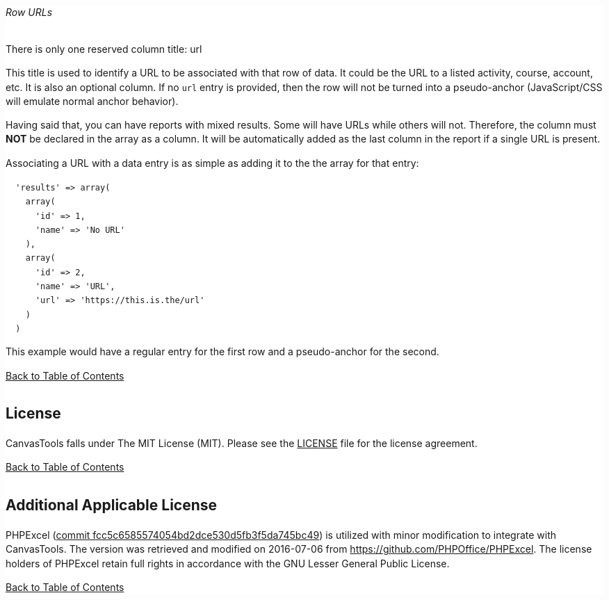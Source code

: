 ###### Row URLs
There is only one reserved column title: url

This title is used to identify a URL to be associated with that row of data. It could be the URL to a listed activity, course, account, etc. It is also an optional column. If no `url` entry is provided, then the row will not be turned into a pseudo-anchor (JavaScript/CSS will emulate normal anchor behavior).

Having said that, you can have reports with mixed results. Some will have URLs while others will not. Therefore, the column must **NOT** be declared in the array as a column. It will be automatically added as the last column in the report if a single URL is present.

Associating a URL with a data entry is as simple as adding it to the the array for that entry:
```
  'results' => array(
    array(
      'id' => 1,
      'name' => 'No URL'
    ),
    array(
      'id' => 2,
      'name' => 'URL',
      'url' => 'https://this.is.the/url'
    )
  )
```
This example would have a regular entry for the first row and a pseudo-anchor for the second.

[Back to Table of Contents](#table-of-contents)

## License
CanvasTools falls under The MIT License (MIT). Please see the [LICENSE](https://github.com/cesbrandt/canvas-php-canvastools/blob/master/LICENSE) file for the license agreement.

[Back to Table of Contents](#table-of-contents)

## Additional Applicable License
PHPExcel ([commit fcc5c6585574054bd2dce530d5fb3f5da745bc49](https://github.com/PHPOffice/PHPExcel/commit/fcc5c6585574054bd2dce530d5fb3f5da745bc49)) is utilized with minor modification to integrate with CanvasTools. The version was retrieved and modified on 2016-07-06 from https://github.com/PHPOffice/PHPExcel. The license holders of PHPExcel retain full rights in accordance with the GNU Lesser General Public License.

[Back to Table of Contents](#table-of-contents)
